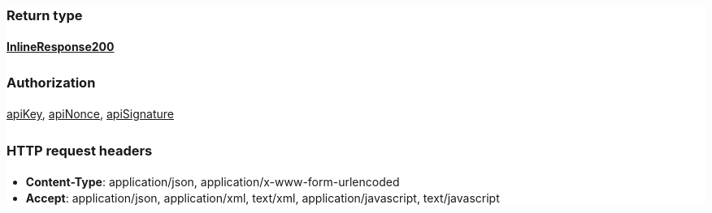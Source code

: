 ### Return type

[**InlineResponse200**](InlineResponse200.md)

### Authorization

[apiKey](../README.md#apiKey), [apiNonce](../README.md#apiNonce), [apiSignature](../README.md#apiSignature)

### HTTP request headers

 - **Content-Type**: application/json, application/x-www-form-urlencoded
 - **Accept**: application/json, application/xml, text/xml, application/javascript, text/javascript

